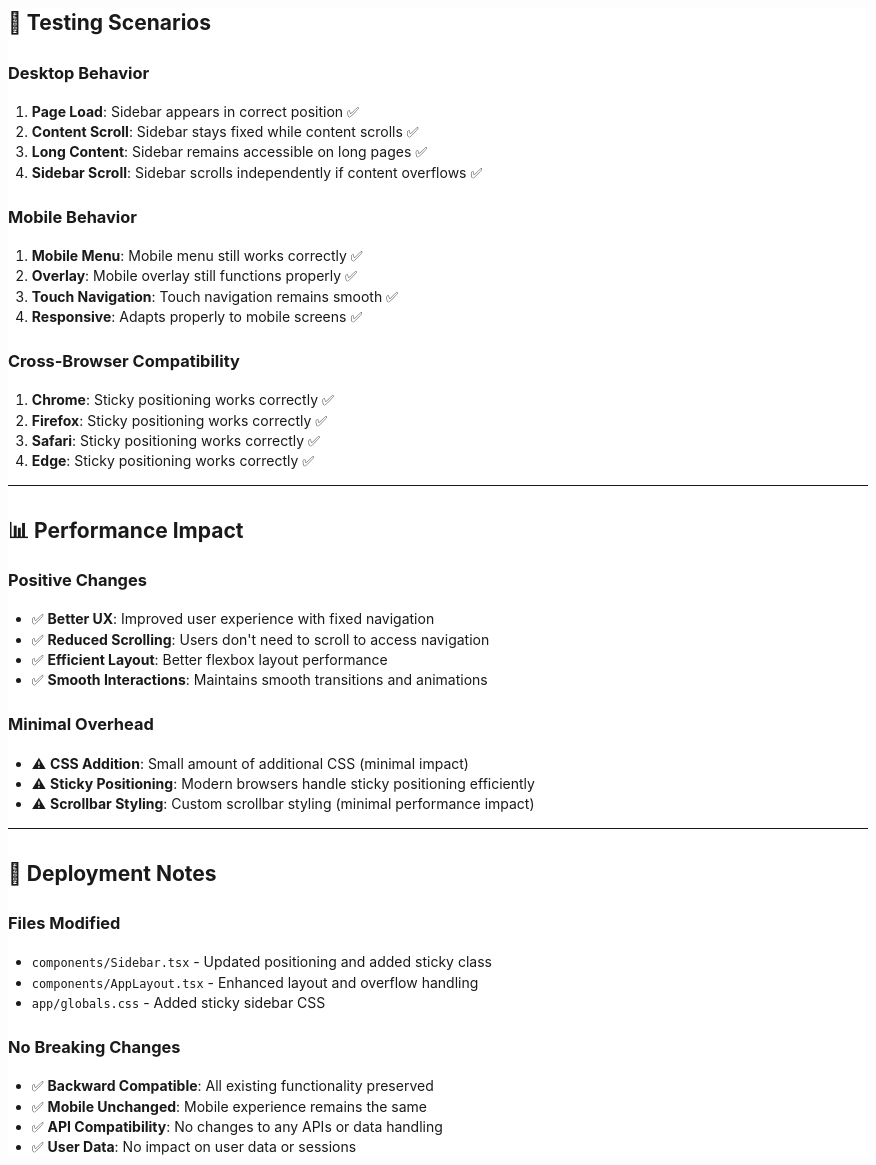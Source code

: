 
## 🧪 **Testing Scenarios**

### **Desktop Behavior**
1. **Page Load**: Sidebar appears in correct position ✅
2. **Content Scroll**: Sidebar stays fixed while content scrolls ✅
3. **Long Content**: Sidebar remains accessible on long pages ✅
4. **Sidebar Scroll**: Sidebar scrolls independently if content overflows ✅

### **Mobile Behavior**
1. **Mobile Menu**: Mobile menu still works correctly ✅
2. **Overlay**: Mobile overlay still functions properly ✅
3. **Touch Navigation**: Touch navigation remains smooth ✅
4. **Responsive**: Adapts properly to mobile screens ✅

### **Cross-Browser Compatibility**
1. **Chrome**: Sticky positioning works correctly ✅
2. **Firefox**: Sticky positioning works correctly ✅
3. **Safari**: Sticky positioning works correctly ✅
4. **Edge**: Sticky positioning works correctly ✅

---

## 📊 **Performance Impact**

### **Positive Changes**
- ✅ **Better UX**: Improved user experience with fixed navigation
- ✅ **Reduced Scrolling**: Users don't need to scroll to access navigation
- ✅ **Efficient Layout**: Better flexbox layout performance
- ✅ **Smooth Interactions**: Maintains smooth transitions and animations

### **Minimal Overhead**
- ⚠️ **CSS Addition**: Small amount of additional CSS (minimal impact)
- ⚠️ **Sticky Positioning**: Modern browsers handle sticky positioning efficiently
- ⚠️ **Scrollbar Styling**: Custom scrollbar styling (minimal performance impact)

---

## 🚀 **Deployment Notes**

### **Files Modified**
- `components/Sidebar.tsx` - Updated positioning and added sticky class
- `components/AppLayout.tsx` - Enhanced layout and overflow handling
- `app/globals.css` - Added sticky sidebar CSS

### **No Breaking Changes**
- ✅ **Backward Compatible**: All existing functionality preserved
- ✅ **Mobile Unchanged**: Mobile experience remains the same
- ✅ **API Compatibility**: No changes to any APIs or data handling
- ✅ **User Data**: No impact on user data or sessions
